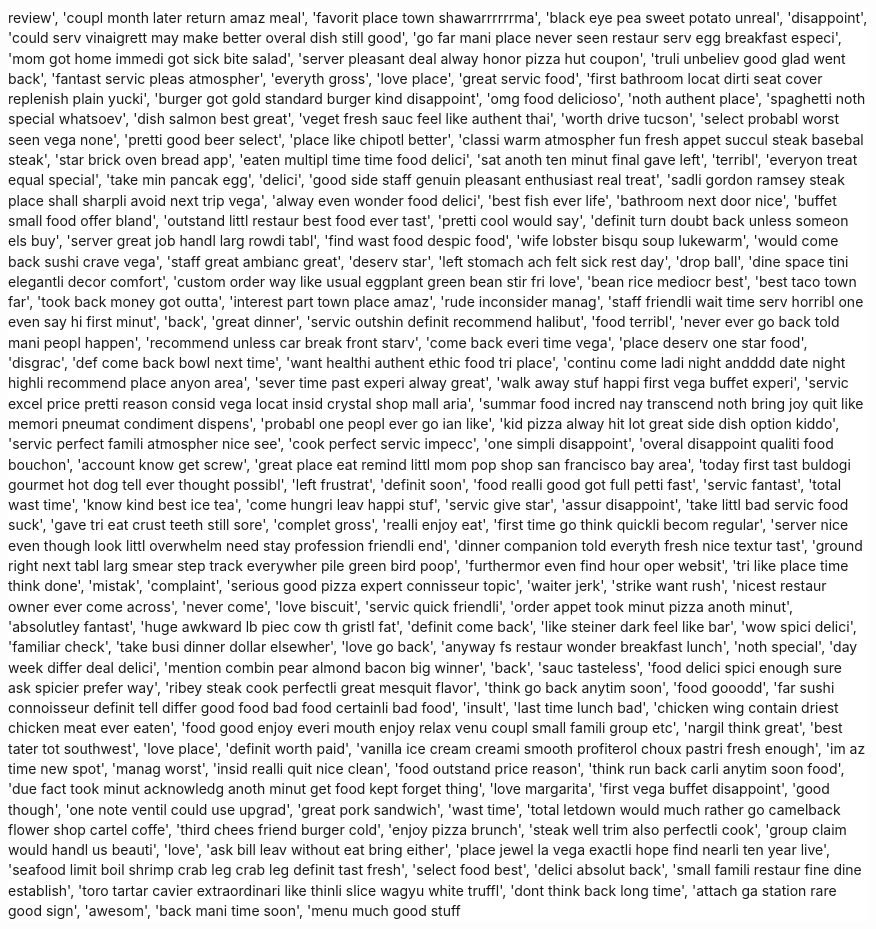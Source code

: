 review', 'coupl month later return amaz meal', 'favorit place town shawarrrrrrma', 'black eye pea sweet potato unreal', 'disappoint', 'could serv vinaigrett may make better overal dish still good', 'go far mani place never seen restaur serv egg breakfast especi', 'mom got home immedi got sick bite salad', 'server pleasant deal alway honor pizza hut coupon', 'truli unbeliev good glad went back', 'fantast servic pleas atmospher', 'everyth gross', 'love place', 'great servic food', 'first bathroom locat dirti seat cover replenish plain yucki', 'burger got gold standard burger kind disappoint', 'omg food delicioso', 'noth authent place', 'spaghetti noth special whatsoev', 'dish salmon best great', 'veget fresh sauc feel like authent thai', 'worth drive tucson', 'select probabl worst seen vega none', 'pretti good beer select', 'place like chipotl better', 'classi warm atmospher fun fresh appet succul steak basebal steak', 'star brick oven bread app', 'eaten multipl time time food delici', 'sat anoth ten minut final gave left', 'terribl', 'everyon treat equal special', 'take min pancak egg', 'delici', 'good side staff genuin pleasant enthusiast real treat', 'sadli gordon ramsey steak place shall sharpli avoid next trip vega', 'alway even wonder food delici', 'best fish ever life', 'bathroom next door nice', 'buffet small food offer bland', 'outstand littl restaur best food ever tast', 'pretti cool would say', 'definit turn doubt back unless someon els buy', 'server great job handl larg rowdi tabl', 'find wast food despic food', 'wife lobster bisqu soup lukewarm', 'would come back sushi crave vega', 'staff great ambianc great', 'deserv star', 'left stomach ach felt sick rest day', 'drop ball', 'dine space tini elegantli decor comfort', 'custom order way like usual eggplant green bean stir fri love', 'bean rice mediocr best', 'best taco town far', 'took back money got outta', 'interest part town place amaz', 'rude inconsider manag', 'staff friendli wait time serv horribl one even say hi first minut', 'back', 'great dinner', 'servic outshin definit recommend halibut', 'food terribl', 'never ever go back told mani peopl happen', 'recommend unless car break front starv', 'come back everi time vega', 'place deserv one star food', 'disgrac', 'def come back bowl next time', 'want healthi authent ethic food tri place', 'continu come ladi night andddd date night highli recommend place anyon area', 'sever time past experi alway great', 'walk away stuf happi first vega buffet experi', 'servic excel price pretti reason consid vega locat insid crystal shop mall aria', 'summar food incred nay transcend noth bring joy quit like memori pneumat condiment dispens', 'probabl one peopl ever go ian like', 'kid pizza alway hit lot great side dish option kiddo', 'servic perfect famili atmospher nice see', 'cook perfect servic impecc', 'one simpli disappoint', 'overal disappoint qualiti food bouchon', 'account know get screw', 'great place eat remind littl mom pop shop san francisco bay area', 'today first tast buldogi gourmet hot dog tell ever thought possibl', 'left frustrat', 'definit soon', 'food realli good got full petti fast', 'servic fantast', 'total wast time', 'know kind best ice tea', 'come hungri leav happi stuf', 'servic give star', 'assur disappoint', 'take littl bad servic food suck', 'gave tri eat crust teeth still sore', 'complet gross', 'realli enjoy eat', 'first time go think quickli becom regular', 'server nice even though look littl overwhelm need stay profession friendli end', 'dinner companion told everyth fresh nice textur tast', 'ground right next tabl larg smear step track everywher pile green bird poop', 'furthermor even find hour oper websit', 'tri like place time think done', 'mistak', 'complaint', 'serious good pizza expert connisseur topic', 'waiter jerk', 'strike want rush', 'nicest restaur owner ever come across', 'never come', 'love biscuit', 'servic quick friendli', 'order appet took minut pizza anoth minut', 'absolutley fantast', 'huge awkward lb piec cow th gristl fat', 'definit come back', 'like steiner dark feel like bar', 'wow spici delici', 'familiar check', 'take busi dinner dollar elsewher', 'love go back', 'anyway fs restaur wonder breakfast lunch', 'noth special', 'day week differ deal delici', 'mention combin pear almond bacon big winner', 'back', 'sauc tasteless', 'food delici spici enough sure ask spicier prefer way', 'ribey steak cook perfectli great mesquit flavor', 'think go back anytim soon', 'food gooodd', 'far sushi connoisseur definit tell differ good food bad food certainli bad food', 'insult', 'last time lunch bad', 'chicken wing contain driest chicken meat ever eaten', 'food good enjoy everi mouth enjoy relax venu coupl small famili group etc', 'nargil think great', 'best tater tot southwest', 'love place', 'definit worth paid', 'vanilla ice cream creami smooth profiterol choux pastri fresh enough', 'im az time new spot', 'manag worst', 'insid realli quit nice clean', 'food outstand price reason', 'think run back carli anytim soon food', 'due fact took minut acknowledg anoth minut get food kept forget thing', 'love margarita', 'first vega buffet disappoint', 'good though', 'one note ventil could use upgrad', 'great pork sandwich', 'wast time', 'total letdown would much rather go camelback flower shop cartel coffe', 'third chees friend burger cold', 'enjoy pizza brunch', 'steak well trim also perfectli cook', 'group claim would handl us beauti', 'love', 'ask bill leav without eat bring either', 'place jewel la vega exactli hope find nearli ten year live', 'seafood limit boil shrimp crab leg crab leg definit tast fresh', 'select food best', 'delici absolut back', 'small famili restaur fine dine establish', 'toro tartar cavier extraordinari like thinli slice wagyu white truffl', 'dont think back long time', 'attach ga station rare good sign', 'awesom', 'back mani time soon', 'menu much good stuff